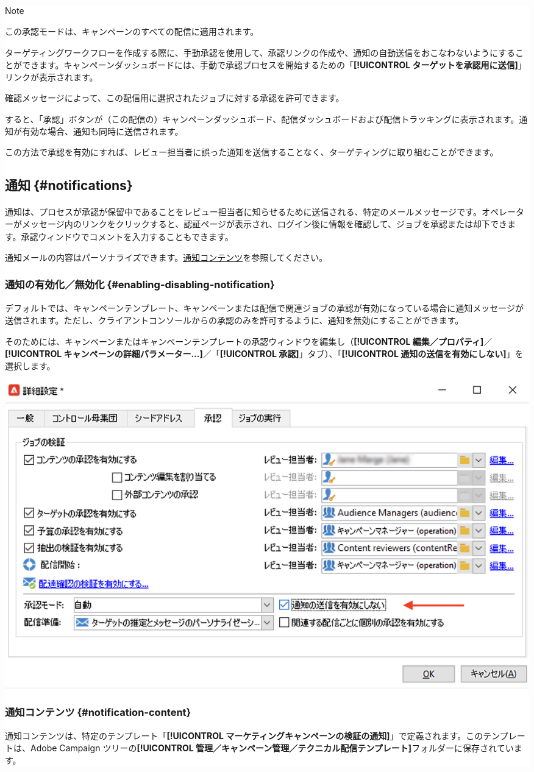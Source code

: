 >[!NOTE]
>
>この承認モードは、キャンペーンのすべての配信に適用されます。

ターゲティングワークフローを作成する際に、手動承認を使用して、承認リンクの作成や、通知の自動送信をおこなわないようにすることができます。キャンペーンダッシュボードには、手動で承認プロセスを開始するための「**[!UICONTROL ターゲットを承認用に送信]**」リンクが表示されます。

確認メッセージによって、この配信用に選択されたジョブに対する承認を許可できます。

すると、「承認」ボタンが（この配信の）キャンペーンダッシュボード、配信ダッシュボードおよび配信トラッキングに表示されます。通知が有効な場合、通知も同時に送信されます。

この方法で承認を有効にすれば、レビュー担当者に誤った通知を送信することなく、ターゲティングに取り組むことができます。

## 通知 {#notifications}

通知は、プロセスが承認が保留中であることをレビュー担当者に知らせるために送信される、特定のメールメッセージです。オペレーターがメッセージ内のリンクをクリックすると、認証ページが表示され、ログイン後に情報を確認して、ジョブを承認または却下できます。承認ウィンドウでコメントを入力することもできます。

通知メールの内容はパーソナライズできます。[通知コンテンツ](#notification-content)を参照してください。

### 通知の有効化／無効化 {#enabling-disabling-notification}

デフォルトでは、キャンペーンテンプレート、キャンペーンまたは配信で関連ジョブの承認が有効になっている場合に通知メッセージが送信されます。ただし、クライアントコンソールからの承認のみを許可するように、通知を無効にすることができます。

そのためには、キャンペーンまたはキャンペーンテンプレートの承認ウィンドウを編集し（**[!UICONTROL 編集／プロパティ]**／**[!UICONTROL キャンペーンの詳細パラメーター...]**／「**[!UICONTROL 承認]**」タブ）、「**[!UICONTROL 通知の送信を有効にしない]**」を選択します。

![](assets/enable-disable-notifications.png)

### 通知コンテンツ {#notification-content}

通知コンテンツは、特定のテンプレート「**[!UICONTROL マーケティングキャンペーンの検証の通知]**」で定義されます。このテンプレートは、Adobe Campaign ツリーの&#x200B;**[!UICONTROL 管理／キャンペーン管理／テクニカル配信テンプレート]**&#x200B;フォルダーに保存されています。
